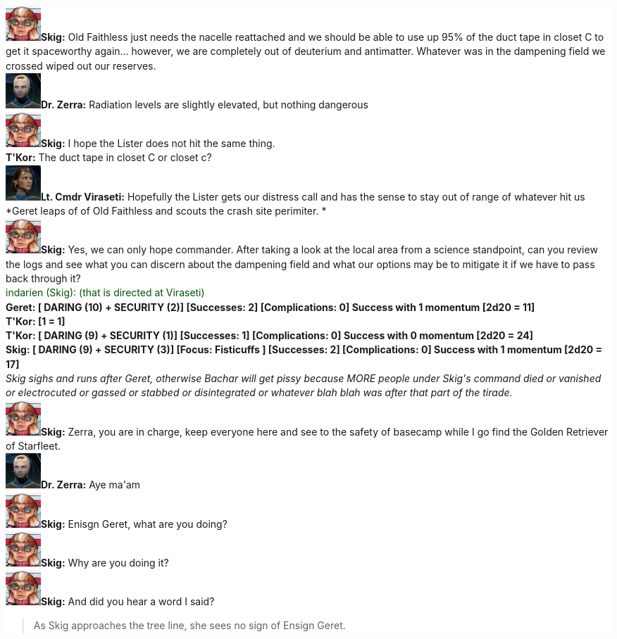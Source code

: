 ![](../images/skig.png)**Skig:** Old Faithless just needs the nacelle reattached and we should be able to use up 95% of the duct tape in closet C to get it spaceworthy again... however, we are completely out of deuterium and antimatter. Whatever was in the dampening field we crossed wiped out our reserves.<br />
![](../images/zerra.png)**Dr. Zerra:** Radiation levels are slightly elevated, but nothing dangerous<br />
![](../images/skig.png)**Skig:** I hope the Lister does not hit the same thing.<br />
**T'Kor:** The duct tape in closet C or closet c? <br />
![](../images/viraseti.png)**Lt. Cmdr Viraseti:** Hopefully the Lister gets our distress call and has the sense to stay out of range of whatever hit us<br />
*Geret leaps of of Old Faithless and scouts the crash site perimiter. *<br />
![](../images/skig.png)**Skig:** Yes, we can only hope commander. After taking a look at the local area from a science standpoint, can you review the logs and see what you can discern about the dampening field and what our options may be to mitigate it if we have to pass back through it?<br />
<font color="#005500">indarien (Skig): (that is directed at Viraseti)</font><br />
**Geret: [ DARING  (10) +  SECURITY  (2)]
[Successes: 2] [Complications: 0]
Success with 1 momentum [2d20 = 11]**<br />
**T'Kor:  [1 = 1]**<br />
**T'Kor: [ DARING  (9) +  SECURITY  (1)]
[Successes: 1] [Complications: 0]
Success with 0 momentum [2d20 = 24]**<br />
**Skig: [ DARING  (9) +  SECURITY  (3)]
[Focus: Fisticuffs ]
[Successes: 2] [Complications: 0]
Success with 1 momentum [2d20 = 17]**<br />
*Skig sighs and runs after Geret, otherwise Bachar will get pissy because MORE people under Skig's command died or vanished or electrocuted or gassed or stabbed or disintegrated or whatever blah blah was after that part of the tirade.*<br />
![](../images/skig.png)**Skig:** Zerra, you are in charge, keep everyone here and see to the safety of basecamp while I go find the Golden Retriever of Starfleet.<br />
![](../images/zerra.png)**Dr. Zerra:** Aye ma'am<br />
![](../images/skig.png)**Skig:** Enisgn Geret, what are you doing?<br />
![](../images/skig.png)**Skig:** Why are you doing it?<br />
![](../images/skig.png)**Skig:** And did you hear a word I said?<br />
>As Skig approaches the tree line, she sees no sign of Ensign Geret.<br />

